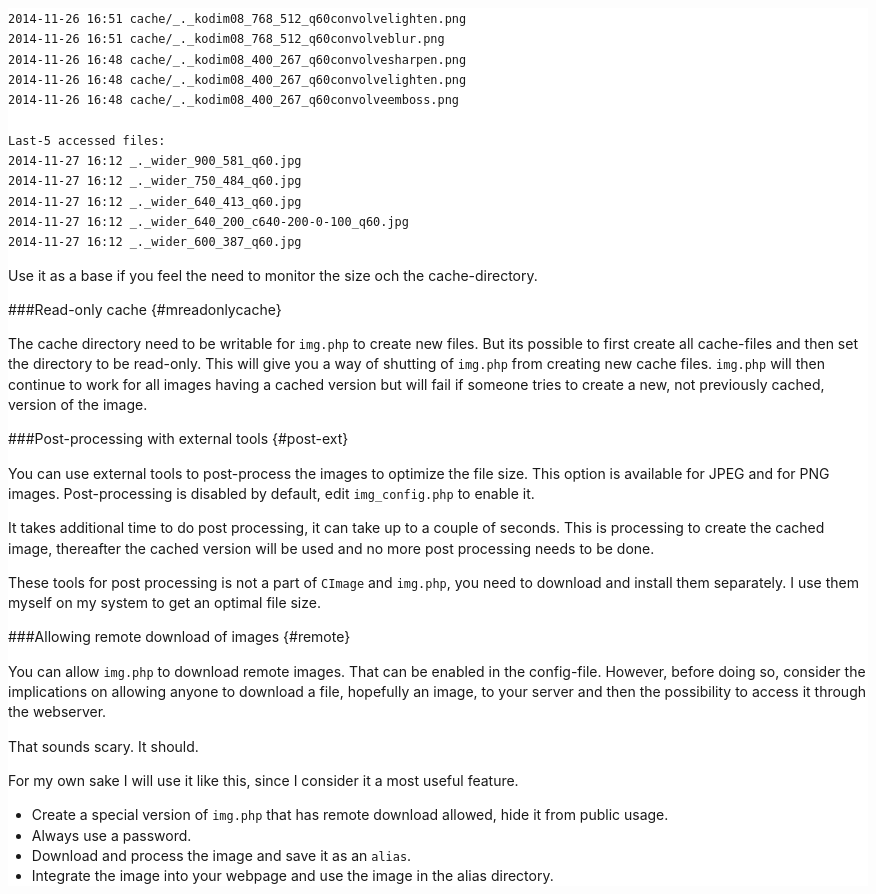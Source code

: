 ```bash
2014-11-26 16:51 cache/_._kodim08_768_512_q60convolvelighten.png 
2014-11-26 16:51 cache/_._kodim08_768_512_q60convolveblur.png    
2014-11-26 16:48 cache/_._kodim08_400_267_q60convolvesharpen.png 
2014-11-26 16:48 cache/_._kodim08_400_267_q60convolvelighten.png 
2014-11-26 16:48 cache/_._kodim08_400_267_q60convolveemboss.png  
                                                                 
Last-5 accessed files:                                           
2014-11-27 16:12 _._wider_900_581_q60.jpg                        
2014-11-27 16:12 _._wider_750_484_q60.jpg                        
2014-11-27 16:12 _._wider_640_413_q60.jpg                        
2014-11-27 16:12 _._wider_640_200_c640-200-0-100_q60.jpg         
2014-11-27 16:12 _._wider_600_387_q60.jpg                        
```

Use it as a base if you feel the need to monitor the size och the cache-directory.



###Read-only cache {#mreadonlycache}

The cache directory need to be writable for `img.php` to create new files. But its possible to first create all cache-files and then set the directory to be read-only. This will give you a way of shutting of `img.php` from creating new cache files. `img.php` will then continue to work for all images having a cached version but will fail if someone tries to create a new, not previously cached, version of the image.



###Post-processing with external tools {#post-ext}

You can use external tools to post-process the images to optimize the file size. This option is available for JPEG and for PNG images. Post-processing is disabled by default, edit `img_config.php` to enable it.

It takes additional time to do post processing, it can take up to a couple of seconds. This is processing to create the cached image, thereafter the cached version will be used and no more post processing needs to be done.

These tools for post processing is not a part of `CImage` and `img.php`, you need to download and install them separately. I use them myself on my system to get an optimal file size.



###Allowing remote download of images {#remote}

You can allow `img.php` to download remote images. That can be enabled in the config-file. However, before doing so, consider the implications on allowing anyone to download a file, hopefully an image, to your server and then the possibility to access it through the webserver.

That sounds scary. It should.

For my own sake I will use it like this, since I consider it a most useful feature.

* Create a special version of `img.php` that has remote download allowed, hide it from public usage.
* Always use a password.
* Download and process the image and save it as an `alias`.
* Integrate the image into your webpage and use the image in the alias directory.
